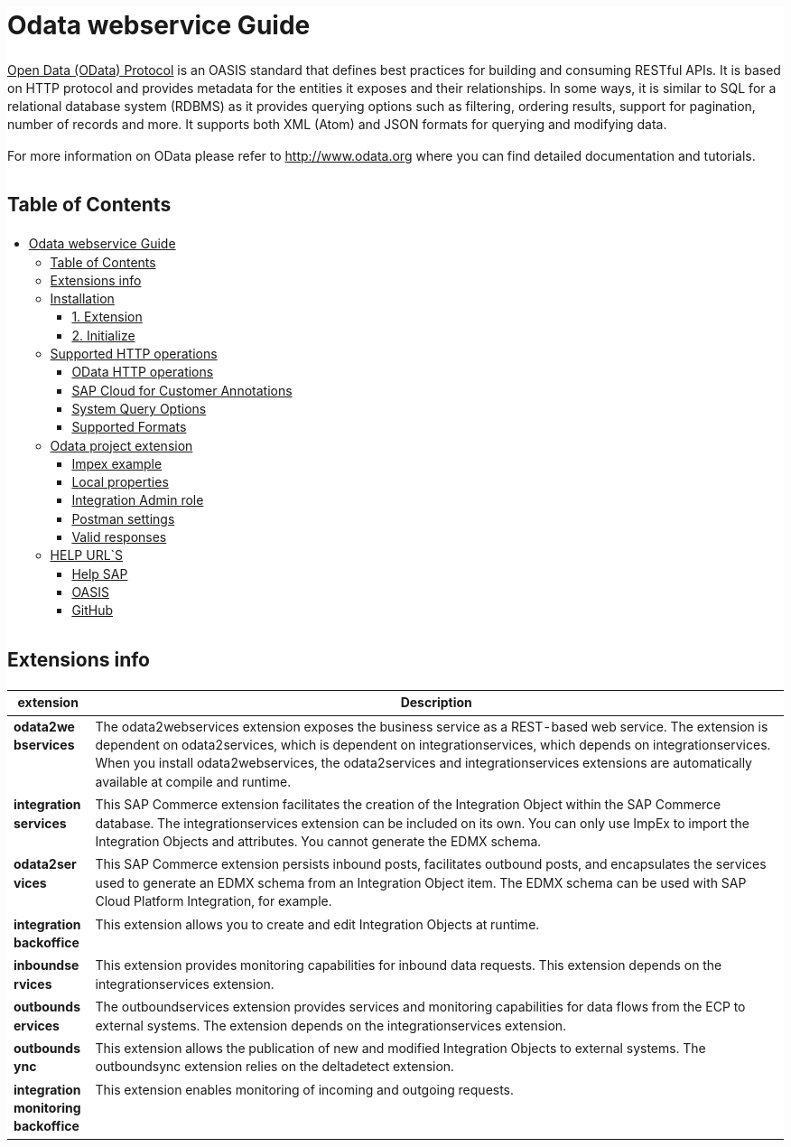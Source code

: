 # Odata webservice Guide
[Open Data (OData) Protocol](https://www.oasis-open.org/committees/tc_home.php?wg_abbrev=odata) is an OASIS standard that defines best practices for building and consuming RESTful APIs. It is based on HTTP protocol and provides metadata for the entities it exposes and their relationships. In some ways, it is similar to SQL for a relational database system (RDBMS) as it provides querying options such as filtering, ordering results, support for pagination, number of records and more. It supports both XML (Atom) and JSON formats for querying and modifying data.

For more information on OData please refer to http://www.odata.org where you can find detailed documentation and tutorials. 

## Table of Contents

- [Odata webservice Guide](#odata-webservice-guide)
    - [Table of Contents](#table-of-contents)
    - [Extensions info](#extensions-info)
    - [Installation](#installation)
        - [1. Extension](#1-extension)
        - [2. Initialize](#2-initialize)
    - [Supported HTTP operations](#supported-http-operations)
        - [OData HTTP operations](#odata-http-operations)
        - [SAP Cloud for Customer Annotations](#sap-cloud-for-customer-annotations)
        - [System Query Options](#system-query-options)
        - [Supported Formats](#supported-formats)
    - [Odata project extension](#odata-project-extension)
        - [Impex example](#impex-example)
        - [Local properties](#local-properties)
        - [Integration Admin role](#integration-admin-role)
        - [Postman settings](#postman-settings)
        - [Valid responses](#valid-responses)
    - [HELP URL`S](#help-urls)
        - [Help SAP](#help-sap)
        - [OASIS](#oasis)
        - [GitHub](#github)
    
## Extensions info
| extension                          | Description                                                                                                                                                                                                                                                                                                                                                             |
| --------------------------------- | ----------------------------------------------------------------------------------------------------------------------------------------------------------------------------------------------------------------------------------------------------------------------------------------------------------------------------------------------------------------------- |
|**odata2webservices**               | The odata2webservices extension exposes the business service as a REST-based web service. The extension is dependent on odata2services, which is dependent on integrationservices, which depends on integrationservices. When you install odata2webservices, the odata2services and integrationservices extensions are automatically available at compile and runtime.  |
|**integrationservices**             | This SAP Commerce extension facilitates the creation of the Integration Object within the SAP Commerce database. The integrationservices extension can be included on its own. You can only use ImpEx to import the Integration Objects and attributes. You cannot generate the EDMX schema.                                                                            |
|**odata2services**                  | This SAP Commerce extension persists inbound posts, facilitates outbound posts, and encapsulates the services used to generate an EDMX schema from an Integration Object item. The EDMX schema can be used with SAP Cloud Platform Integration, for example.                                                                                                            |
|**integrationbackoffice**           | This extension allows you to create and edit Integration Objects at runtime.                                                                                                                                                                                                                                                                                            |
|**inboundservices**                 | This extension provides monitoring capabilities for inbound data requests. This extension depends on the integrationservices extension.                                                                                                                                                                                                                                 |
|**outboundservices**                | The outboundservices extension provides services and monitoring capabilities for data flows from the ECP to external systems. The extension depends on the integrationservices extension.                                                                                                                                                                               |
|**outboundsync**                    | This extension allows the publication of new and modified Integration Objects to external systems. The outboundsync extension relies on the deltadetect extension.                                                                                                                                                                                                      |
|**integrationmonitoringbackoffice** | This extension enables monitoring of incoming and outgoing requests.                                                                                                                                                                                                                                                                                                    |